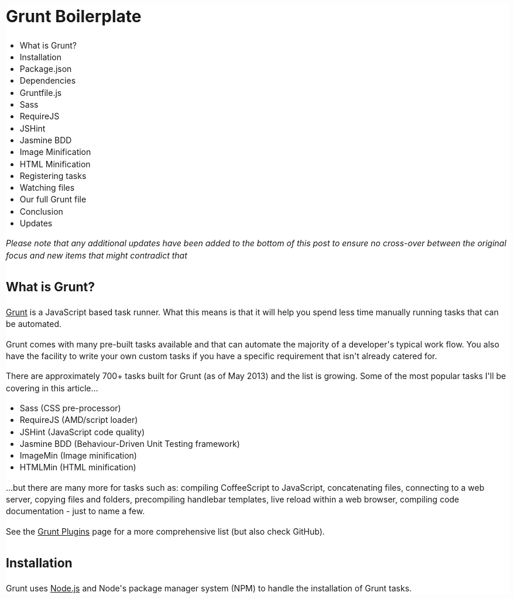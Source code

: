 # Grunt Boilerplate

- What is Grunt?
- Installation
- Package.json
- Dependencies
- Gruntfile.js
- Sass
- RequireJS
- JSHint
- Jasmine BDD
- Image Minification
- HTML Minification
- Registering tasks
- Watching files
- Our full Grunt file
- Conclusion
- Updates

*Please note that any additional updates have been added to the bottom of this post to ensure no cross-over between the original focus and new items that might contradict that*

## What is Grunt?

[Grunt](http://gruntjs.com/) is a JavaScript based task runner. What this means is that it will help you spend less time manually running tasks that can be automated.

Grunt comes with many pre-built tasks available and that can automate the majority of a developer's typical work flow. You also have the facility to write your own custom tasks if you have a specific requirement that isn't already catered for.

There are approximately 700+ tasks built for Grunt (as of May 2013) and the list is growing. Some of the most popular tasks I'll be covering in this article…

- Sass (CSS pre-processor)
- RequireJS (AMD/script loader)
- JSHint (JavaScript code quality)
- Jasmine BDD (Behaviour-Driven Unit Testing framework)
- ImageMin (Image minification)
- HTMLMin (HTML minification)

…but there are many more for tasks such as: compiling CoffeeScript to JavaScript, concatenating files, connecting to a web server, copying files and folders, precompiling handlebar templates, live reload within a web browser, compiling code documentation - just to name a few. 

See the [Grunt Plugins](http://gruntjs.com/plugins) page for a more comprehensive list (but also check GitHub).

## Installation

Grunt uses [Node.js](http://nodejs.org/) and Node's package manager system (NPM) to handle the installation of Grunt tasks.
